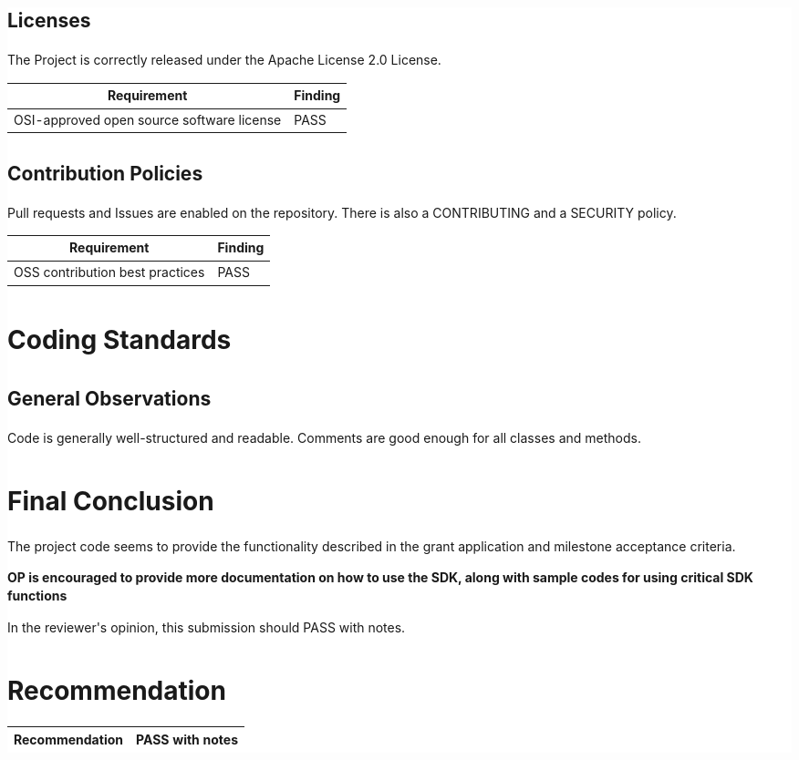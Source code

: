 ## Licenses

The Project is correctly released under the Apache License 2.0 License.

Requirement | Finding
------------ | -------------
OSI-approved open source software license | PASS

## Contribution Policies

Pull requests and Issues are enabled on the repository. There is also a CONTRIBUTING and a SECURITY policy.

Requirement | Finding
------------ | -------------
OSS contribution best practices | PASS


# Coding Standards

## General Observations

Code is generally well-structured and readable. Comments are good enough for all classes and methods.

# Final Conclusion

The project code seems to provide the functionality described in the grant application and milestone acceptance criteria. 

**OP is encouraged to provide more documentation on how to use the SDK, along with sample codes for using critical SDK functions**

In the reviewer's opinion, this submission should PASS with notes. 

# Recommendation

Recommendation | PASS with notes
------------ | -------------
